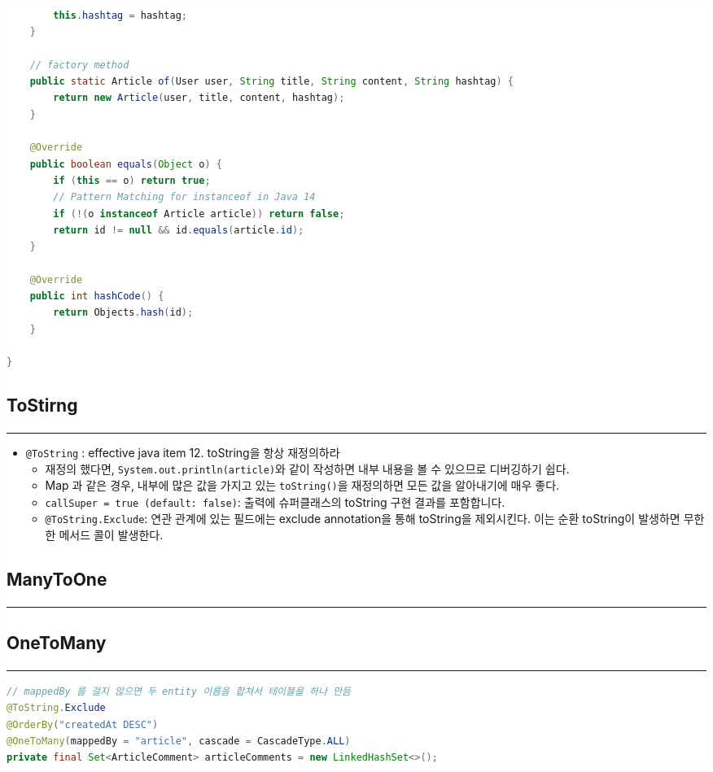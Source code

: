 ```java
        this.hashtag = hashtag;
    }

    // factory method
    public static Article of(User user, String title, String content, String hashtag) {
        return new Article(user, title, content, hashtag);
    }

    @Override
    public boolean equals(Object o) {
        if (this == o) return true;
        // Pattern Matching for instanceof in Java 14
        if (!(o instanceof Article article)) return false;
        return id != null && id.equals(article.id);
    }

    @Override
    public int hashCode() {
        return Objects.hash(id);
    }

}
```

## ToStirng

---

- `@ToString` : effective java item 12. toString을 항상 재정의하라
  - 재정의 했다면, `System.out.println(article)`와 같이 작성하면 내부 내용을 볼 수 있으므로 디버깅하기 쉽다.
  - Map 과 같은 경우, 내부에 많은 값을 가지고 있는 `toString()`을 재정의하면 모든 값을 알아내기에 매우 좋다.
  - `callSuper = true (default: false)`: 출력에 슈퍼클래스의 toString 구현 결과를 포함합니다.
  - `@ToString.Exclude`: 연관 관계에 있는 필드에는 exclude annotation을 통해 toString을 제외시킨다. 이는 순환 toString이 발생하면 무한한 메서드 콜이 발생한다.

## ManyToOne

---

## OneToMany

---

```java
// mappedBy 를 걸지 않으면 두 entity 이름을 합쳐서 테이블을 하나 만듬
@ToString.Exclude
@OrderBy("createdAt DESC")
@OneToMany(mappedBy = "article", cascade = CascadeType.ALL)
private final Set<ArticleComment> articleComments = new LinkedHashSet<>();
```

